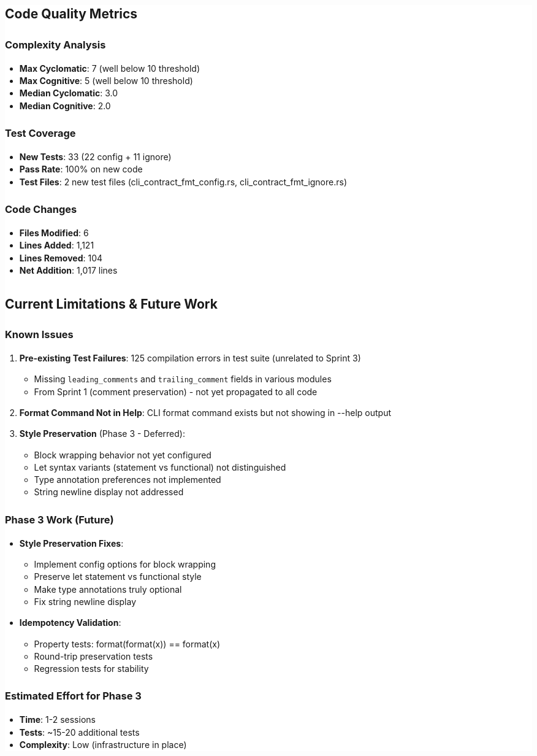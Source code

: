 ## Code Quality Metrics

### Complexity Analysis
- **Max Cyclomatic**: 7 (well below 10 threshold)
- **Max Cognitive**: 5 (well below 10 threshold)
- **Median Cyclomatic**: 3.0
- **Median Cognitive**: 2.0

### Test Coverage
- **New Tests**: 33 (22 config + 11 ignore)
- **Pass Rate**: 100% on new code
- **Test Files**: 2 new test files (cli_contract_fmt_config.rs, cli_contract_fmt_ignore.rs)

### Code Changes
- **Files Modified**: 6
- **Lines Added**: 1,121
- **Lines Removed**: 104
- **Net Addition**: 1,017 lines

## Current Limitations & Future Work

### Known Issues
1. **Pre-existing Test Failures**: 125 compilation errors in test suite (unrelated to Sprint 3)
   - Missing `leading_comments` and `trailing_comment` fields in various modules
   - From Sprint 1 (comment preservation) - not yet propagated to all code

2. **Format Command Not in Help**: CLI format command exists but not showing in --help output

3. **Style Preservation** (Phase 3 - Deferred):
   - Block wrapping behavior not yet configured
   - Let syntax variants (statement vs functional) not distinguished
   - Type annotation preferences not implemented
   - String newline display not addressed

### Phase 3 Work (Future)
- **Style Preservation Fixes**:
  - Implement config options for block wrapping
  - Preserve let statement vs functional style
  - Make type annotations truly optional
  - Fix string newline display

- **Idempotency Validation**:
  - Property tests: format(format(x)) == format(x)
  - Round-trip preservation tests
  - Regression tests for stability

### Estimated Effort for Phase 3
- **Time**: 1-2 sessions
- **Tests**: ~15-20 additional tests
- **Complexity**: Low (infrastructure in place)
